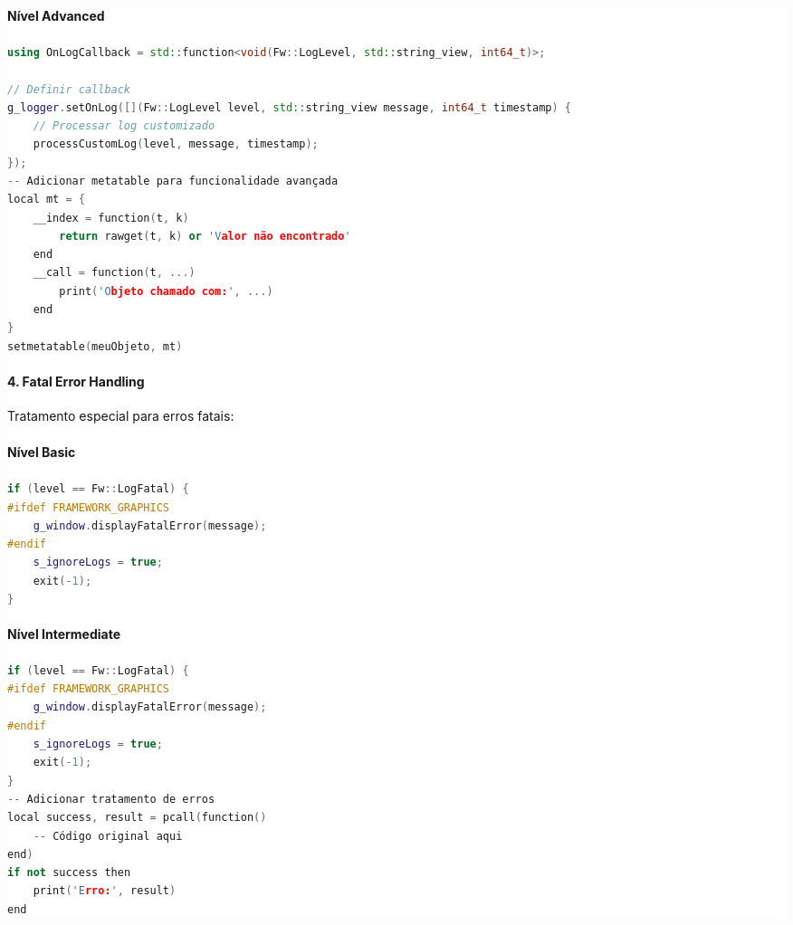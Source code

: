 ```cpp
```

#### Nível Advanced
```cpp
using OnLogCallback = std::function<void(Fw::LogLevel, std::string_view, int64_t)>;

// Definir callback
g_logger.setOnLog([](Fw::LogLevel level, std::string_view message, int64_t timestamp) {
    // Processar log customizado
    processCustomLog(level, message, timestamp);
});
-- Adicionar metatable para funcionalidade avançada
local mt = {
    __index = function(t, k)
        return rawget(t, k) or 'Valor não encontrado'
    end
    __call = function(t, ...)
        print('Objeto chamado com:', ...)
    end
}
setmetatable(meuObjeto, mt)
```

#### **4. Fatal Error Handling**

Tratamento especial para erros fatais:

#### Nível Basic
```cpp
if (level == Fw::LogFatal) {
#ifdef FRAMEWORK_GRAPHICS
    g_window.displayFatalError(message);
#endif
    s_ignoreLogs = true;
    exit(-1);
}
```

#### Nível Intermediate
```cpp
if (level == Fw::LogFatal) {
#ifdef FRAMEWORK_GRAPHICS
    g_window.displayFatalError(message);
#endif
    s_ignoreLogs = true;
    exit(-1);
}
-- Adicionar tratamento de erros
local success, result = pcall(function()
    -- Código original aqui
end)
if not success then
    print('Erro:', result)
end
```
